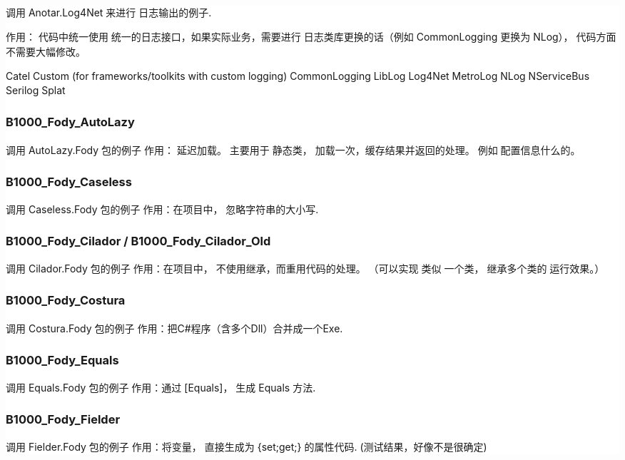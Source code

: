调用 Anotar.Log4Net 来进行 日志输出的例子.

作用： 代码中统一使用 统一的日志接口，如果实际业务，需要进行 日志类库更换的话（例如 CommonLogging 更换为 NLog）， 代码方面不需要大幅修改。

Catel
Custom (for frameworks/toolkits with custom logging)
CommonLogging
LibLog
Log4Net
MetroLog
NLog
NServiceBus
Serilog
Splat



### B1000_Fody_AutoLazy

调用 AutoLazy.Fody 包的例子
作用： 延迟加载。 主要用于 静态类， 加载一次，缓存结果并返回的处理。 例如 配置信息什么的。


### B1000_Fody_Caseless

调用 Caseless.Fody 包的例子
作用：在项目中， 忽略字符串的大小写.



### B1000_Fody_Cilador / B1000_Fody_Cilador_Old

调用 Cilador.Fody 包的例子
作用：在项目中， 不使用继承，而重用代码的处理。 （可以实现  类似 一个类， 继承多个类的  运行效果。）



### B1000_Fody_Costura

调用 Costura.Fody 包的例子
作用：把C#程序（含多个Dll）合并成一个Exe.



### B1000_Fody_Equals

调用 Equals.Fody 包的例子
作用：通过 [Equals]， 生成 Equals 方法.



### B1000_Fody_Fielder

调用 Fielder.Fody 包的例子
作用：将变量， 直接生成为  {set;get;} 的属性代码.
(测试结果，好像不是很确定)


